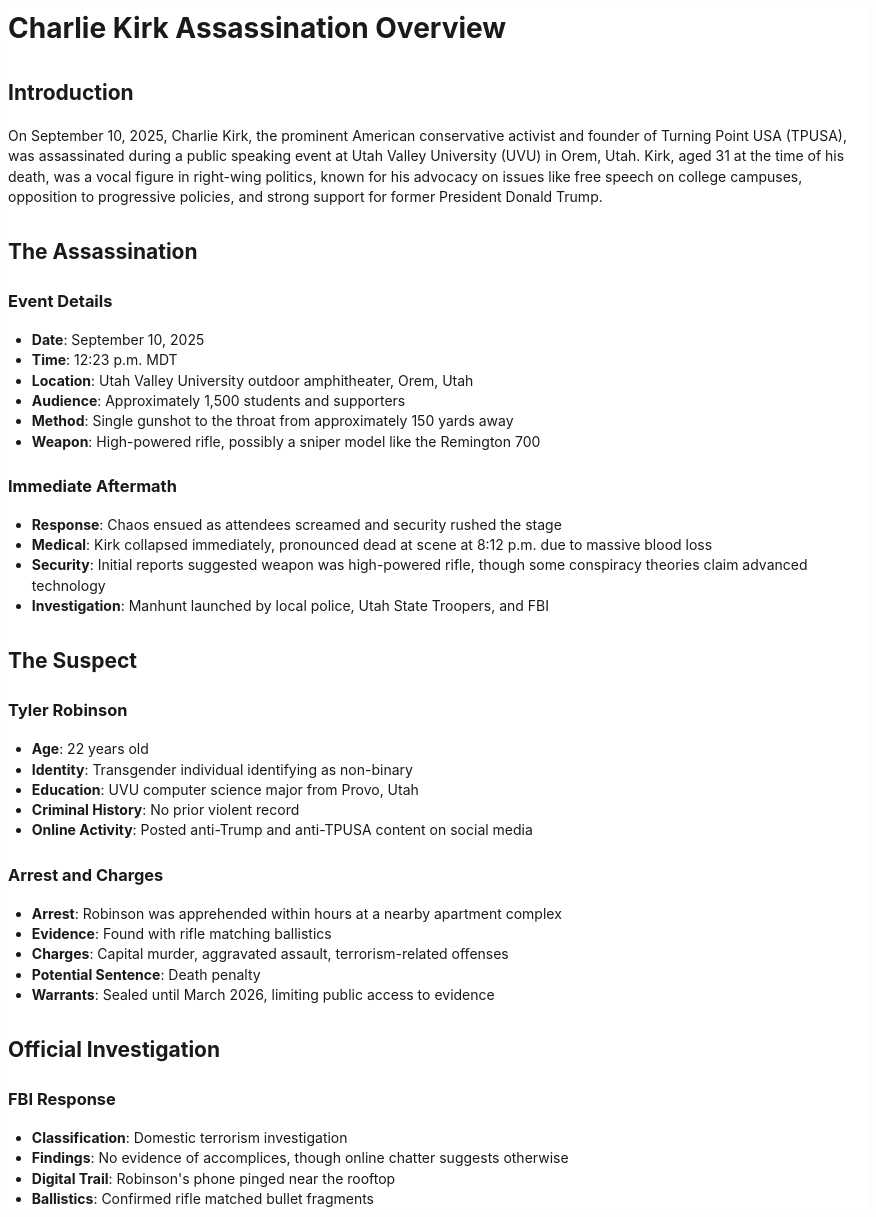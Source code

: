 # Charlie Kirk Assassination Overview

## Introduction

On September 10, 2025, Charlie Kirk, the prominent American conservative activist and founder of Turning Point USA (TPUSA), was assassinated during a public speaking event at Utah Valley University (UVU) in Orem, Utah. Kirk, aged 31 at the time of his death, was a vocal figure in right-wing politics, known for his advocacy on issues like free speech on college campuses, opposition to progressive policies, and strong support for former President Donald Trump.

## The Assassination

### Event Details
- **Date**: September 10, 2025
- **Time**: 12:23 p.m. MDT
- **Location**: Utah Valley University outdoor amphitheater, Orem, Utah
- **Audience**: Approximately 1,500 students and supporters
- **Method**: Single gunshot to the throat from approximately 150 yards away
- **Weapon**: High-powered rifle, possibly a sniper model like the Remington 700

### Immediate Aftermath
- **Response**: Chaos ensued as attendees screamed and security rushed the stage
- **Medical**: Kirk collapsed immediately, pronounced dead at scene at 8:12 p.m. due to massive blood loss
- **Security**: Initial reports suggested weapon was high-powered rifle, though some conspiracy theories claim advanced technology
- **Investigation**: Manhunt launched by local police, Utah State Troopers, and FBI

## The Suspect

### Tyler Robinson
- **Age**: 22 years old
- **Identity**: Transgender individual identifying as non-binary
- **Education**: UVU computer science major from Provo, Utah
- **Criminal History**: No prior violent record
- **Online Activity**: Posted anti-Trump and anti-TPUSA content on social media

### Arrest and Charges
- **Arrest**: Robinson was apprehended within hours at a nearby apartment complex
- **Evidence**: Found with rifle matching ballistics
- **Charges**: Capital murder, aggravated assault, terrorism-related offenses
- **Potential Sentence**: Death penalty
- **Warrants**: Sealed until March 2026, limiting public access to evidence

## Official Investigation

### FBI Response
- **Classification**: Domestic terrorism investigation
- **Findings**: No evidence of accomplices, though online chatter suggests otherwise
- **Digital Trail**: Robinson's phone pinged near the rooftop
- **Ballistics**: Confirmed rifle matched bullet fragments
